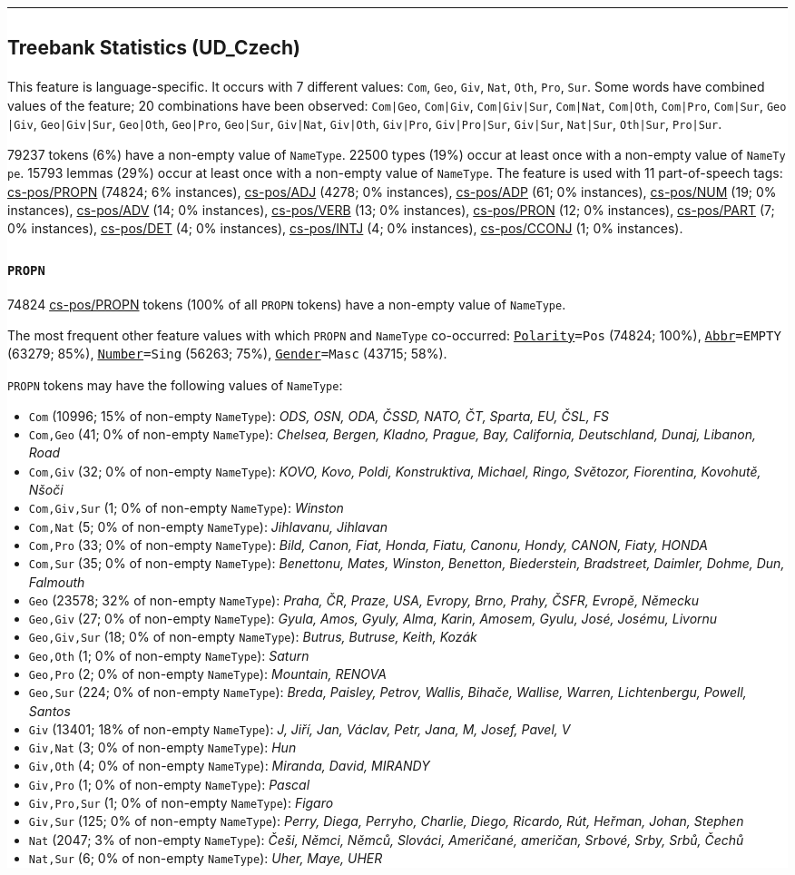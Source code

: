 

--------------------------------------------------------------------------------

## Treebank Statistics (UD_Czech)

This feature is language-specific.
It occurs with 7 different values: `Com`, `Geo`, `Giv`, `Nat`, `Oth`, `Pro`, `Sur`.
Some words have combined values of the feature; 20 combinations have been observed: `Com|Geo`, `Com|Giv`, `Com|Giv|Sur`, `Com|Nat`, `Com|Oth`, `Com|Pro`, `Com|Sur`, `Geo|Giv`, `Geo|Giv|Sur`, `Geo|Oth`, `Geo|Pro`, `Geo|Sur`, `Giv|Nat`, `Giv|Oth`, `Giv|Pro`, `Giv|Pro|Sur`, `Giv|Sur`, `Nat|Sur`, `Oth|Sur`, `Pro|Sur`.

79237 tokens (6%) have a non-empty value of `NameType`.
22500 types (19%) occur at least once with a non-empty value of `NameType`.
15793 lemmas (29%) occur at least once with a non-empty value of `NameType`.
The feature is used with 11 part-of-speech tags: [cs-pos/PROPN]() (74824; 6% instances), [cs-pos/ADJ]() (4278; 0% instances), [cs-pos/ADP]() (61; 0% instances), [cs-pos/NUM]() (19; 0% instances), [cs-pos/ADV]() (14; 0% instances), [cs-pos/VERB]() (13; 0% instances), [cs-pos/PRON]() (12; 0% instances), [cs-pos/PART]() (7; 0% instances), [cs-pos/DET]() (4; 0% instances), [cs-pos/INTJ]() (4; 0% instances), [cs-pos/CCONJ]() (1; 0% instances).

### `PROPN`

74824 [cs-pos/PROPN]() tokens (100% of all `PROPN` tokens) have a non-empty value of `NameType`.

The most frequent other feature values with which `PROPN` and `NameType` co-occurred: <tt><a href="Polarity.html">Polarity</a>=Pos</tt> (74824; 100%), <tt><a href="Abbr.html">Abbr</a>=EMPTY</tt> (63279; 85%), <tt><a href="Number.html">Number</a>=Sing</tt> (56263; 75%), <tt><a href="Gender.html">Gender</a>=Masc</tt> (43715; 58%).

`PROPN` tokens may have the following values of `NameType`:

* `Com` (10996; 15% of non-empty `NameType`): <em>ODS, OSN, ODA, ČSSD, NATO, ČT, Sparta, EU, ČSL, FS</em>
* `Com,Geo` (41; 0% of non-empty `NameType`): <em>Chelsea, Bergen, Kladno, Prague, Bay, California, Deutschland, Dunaj, Libanon, Road</em>
* `Com,Giv` (32; 0% of non-empty `NameType`): <em>KOVO, Kovo, Poldi, Konstruktiva, Michael, Ringo, Světozor, Fiorentina, Kovohutě, Nšoči</em>
* `Com,Giv,Sur` (1; 0% of non-empty `NameType`): <em>Winston</em>
* `Com,Nat` (5; 0% of non-empty `NameType`): <em>Jihlavanu, Jihlavan</em>
* `Com,Pro` (33; 0% of non-empty `NameType`): <em>Bild, Canon, Fiat, Honda, Fiatu, Canonu, Hondy, CANON, Fiaty, HONDA</em>
* `Com,Sur` (35; 0% of non-empty `NameType`): <em>Benettonu, Mates, Winston, Benetton, Biederstein, Bradstreet, Daimler, Dohme, Dun, Falmouth</em>
* `Geo` (23578; 32% of non-empty `NameType`): <em>Praha, ČR, Praze, USA, Evropy, Brno, Prahy, ČSFR, Evropě, Německu</em>
* `Geo,Giv` (27; 0% of non-empty `NameType`): <em>Gyula, Amos, Gyuly, Alma, Karin, Amosem, Gyulu, José, Josému, Livornu</em>
* `Geo,Giv,Sur` (18; 0% of non-empty `NameType`): <em>Butrus, Butruse, Keith, Kozák</em>
* `Geo,Oth` (1; 0% of non-empty `NameType`): <em>Saturn</em>
* `Geo,Pro` (2; 0% of non-empty `NameType`): <em>Mountain, RENOVA</em>
* `Geo,Sur` (224; 0% of non-empty `NameType`): <em>Breda, Paisley, Petrov, Wallis, Bihače, Wallise, Warren, Lichtenbergu, Powell, Santos</em>
* `Giv` (13401; 18% of non-empty `NameType`): <em>J, Jiří, Jan, Václav, Petr, Jana, M, Josef, Pavel, V</em>
* `Giv,Nat` (3; 0% of non-empty `NameType`): <em>Hun</em>
* `Giv,Oth` (4; 0% of non-empty `NameType`): <em>Miranda, David, MIRANDY</em>
* `Giv,Pro` (1; 0% of non-empty `NameType`): <em>Pascal</em>
* `Giv,Pro,Sur` (1; 0% of non-empty `NameType`): <em>Figaro</em>
* `Giv,Sur` (125; 0% of non-empty `NameType`): <em>Perry, Diega, Perryho, Charlie, Diego, Ricardo, Rút, Heřman, Johan, Stephen</em>
* `Nat` (2047; 3% of non-empty `NameType`): <em>Češi, Němci, Němců, Slováci, Američané, američan, Srbové, Srby, Srbů, Čechů</em>
* `Nat,Sur` (6; 0% of non-empty `NameType`): <em>Uher, Maye, UHER</em>